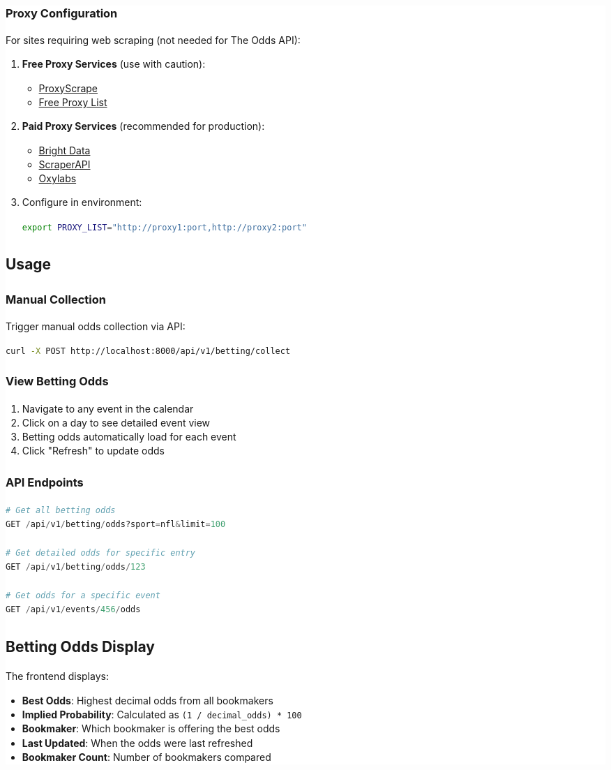 ### Proxy Configuration

For sites requiring web scraping (not needed for The Odds API):

1. **Free Proxy Services** (use with caution):
   - [ProxyScrape](https://proxyscrape.com/)
   - [Free Proxy List](https://free-proxy-list.net/)

2. **Paid Proxy Services** (recommended for production):
   - [Bright Data](https://brightdata.com/)
   - [ScraperAPI](https://www.scraperapi.com/)
   - [Oxylabs](https://oxylabs.io/)

3. Configure in environment:
   ```bash
   export PROXY_LIST="http://proxy1:port,http://proxy2:port"
   ```

## Usage

### Manual Collection

Trigger manual odds collection via API:

```bash
curl -X POST http://localhost:8000/api/v1/betting/collect
```

### View Betting Odds

1. Navigate to any event in the calendar
2. Click on a day to see detailed event view
3. Betting odds automatically load for each event
4. Click "Refresh" to update odds

### API Endpoints

```python
# Get all betting odds
GET /api/v1/betting/odds?sport=nfl&limit=100

# Get detailed odds for specific entry
GET /api/v1/betting/odds/123

# Get odds for a specific event
GET /api/v1/events/456/odds
```

## Betting Odds Display

The frontend displays:

- **Best Odds**: Highest decimal odds from all bookmakers
- **Implied Probability**: Calculated as `(1 / decimal_odds) * 100`
- **Bookmaker**: Which bookmaker is offering the best odds
- **Last Updated**: When the odds were last refreshed
- **Bookmaker Count**: Number of bookmakers compared
